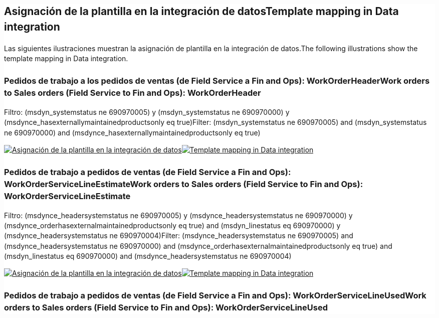 
## <a name="template-mapping-in-data-integration"></a><span data-ttu-id="6bf4e-364">Asignación de la plantilla en la integración de datos</span><span class="sxs-lookup"><span data-stu-id="6bf4e-364">Template mapping in Data integration</span></span>

<span data-ttu-id="6bf4e-365">Las siguientes ilustraciones muestran la asignación de plantilla en la integración de datos.</span><span class="sxs-lookup"><span data-stu-id="6bf4e-365">The following illustrations show the template mapping in Data integration.</span></span>

### <a name="work-orders-to-sales-orders-field-service-to-fin-and-ops-workorderheader"></a><span data-ttu-id="6bf4e-366">Pedidos de trabajo a los pedidos de ventas (de Field Service a Fin and Ops): WorkOrderHeader</span><span class="sxs-lookup"><span data-stu-id="6bf4e-366">Work orders to Sales orders (Field Service to Fin and Ops): WorkOrderHeader</span></span>

<span data-ttu-id="6bf4e-367">Filtro: (msdyn_systemstatus ne 690970005) y (msdyn_systemstatus ne 690970000) y (msdynce_hasexternallymaintainedproductsonly eq true)</span><span class="sxs-lookup"><span data-stu-id="6bf4e-367">Filter: (msdyn_systemstatus ne 690970005) and (msdyn_systemstatus ne 690970000) and (msdynce_hasexternallymaintainedproductsonly eq true)</span></span>

<span data-ttu-id="6bf4e-368">[![Asignación de la plantilla en la integración de datos](./media/FSWorkOrder1.png )](./media/FSWorkOrder1.png)</span><span class="sxs-lookup"><span data-stu-id="6bf4e-368">[![Template mapping in Data integration](./media/FSWorkOrder1.png )](./media/FSWorkOrder1.png)</span></span>

### <a name="work-orders-to-sales-orders-field-service-to-fin-and-ops-workorderservicelineestimate"></a><span data-ttu-id="6bf4e-369">Pedidos de trabajo a pedidos de ventas (de Field Service a Fin and Ops): WorkOrderServiceLineEstimate</span><span class="sxs-lookup"><span data-stu-id="6bf4e-369">Work orders to Sales orders (Field Service to Fin and Ops): WorkOrderServiceLineEstimate</span></span>

<span data-ttu-id="6bf4e-370">Filtro: (msdynce_headersystemstatus ne 690970005) y (msdynce_headersystemstatus ne 690970000) y (msdynce_orderhasexternalmaintainedproductsonly eq true) and (msdyn_linestatus eq 690970000) y (msdynce_headersystemstatus ne 690970004)</span><span class="sxs-lookup"><span data-stu-id="6bf4e-370">Filter: (msdynce_headersystemstatus ne 690970005) and (msdynce_headersystemstatus ne 690970000) and (msdynce_orderhasexternalmaintainedproductsonly eq true) and (msdyn_linestatus eq 690970000) and (msdynce_headersystemstatus ne 690970004)</span></span>

<span data-ttu-id="6bf4e-371">[![Asignación de la plantilla en la integración de datos](./media/FSWorkOrder2.png )](./media/FSWorkOrder2.png)</span><span class="sxs-lookup"><span data-stu-id="6bf4e-371">[![Template mapping in Data integration](./media/FSWorkOrder2.png )](./media/FSWorkOrder2.png)</span></span>

### <a name="work-orders-to-sales-orders-field-service-to-fin-and-ops-workorderservicelineused"></a><span data-ttu-id="6bf4e-372">Pedidos de trabajo a pedidos de ventas (de Field Service a Fin and Ops): WorkOrderServiceLineUsed</span><span class="sxs-lookup"><span data-stu-id="6bf4e-372">Work orders to Sales orders (Field Service to Fin and Ops): WorkOrderServiceLineUsed</span></span>
